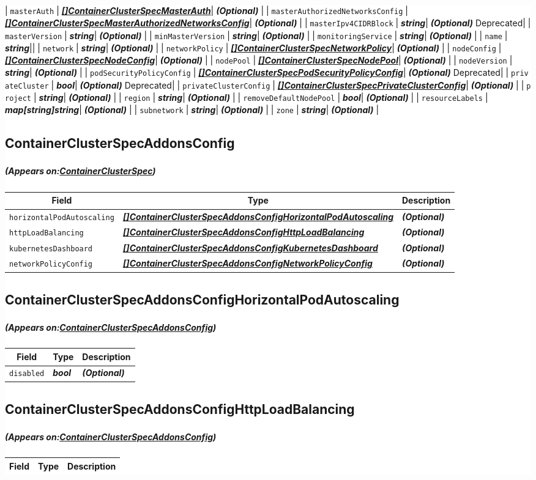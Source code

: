 | `masterAuth` | ***[[]ContainerClusterSpecMasterAuth](#ContainerClusterSpecMasterAuth)***| ***(Optional)*** |
| `masterAuthorizedNetworksConfig` | ***[[]ContainerClusterSpecMasterAuthorizedNetworksConfig](#ContainerClusterSpecMasterAuthorizedNetworksConfig)***| ***(Optional)*** |
| `masterIpv4CIDRBlock` | ***string***| ***(Optional)*** Deprecated|
| `masterVersion` | ***string***| ***(Optional)*** |
| `minMasterVersion` | ***string***| ***(Optional)*** |
| `monitoringService` | ***string***| ***(Optional)*** |
| `name` | ***string***||
| `network` | ***string***| ***(Optional)*** |
| `networkPolicy` | ***[[]ContainerClusterSpecNetworkPolicy](#ContainerClusterSpecNetworkPolicy)***| ***(Optional)*** |
| `nodeConfig` | ***[[]ContainerClusterSpecNodeConfig](#ContainerClusterSpecNodeConfig)***| ***(Optional)*** |
| `nodePool` | ***[[]ContainerClusterSpecNodePool](#ContainerClusterSpecNodePool)***| ***(Optional)*** |
| `nodeVersion` | ***string***| ***(Optional)*** |
| `podSecurityPolicyConfig` | ***[[]ContainerClusterSpecPodSecurityPolicyConfig](#ContainerClusterSpecPodSecurityPolicyConfig)***| ***(Optional)*** Deprecated|
| `privateCluster` | ***bool***| ***(Optional)*** Deprecated|
| `privateClusterConfig` | ***[[]ContainerClusterSpecPrivateClusterConfig](#ContainerClusterSpecPrivateClusterConfig)***| ***(Optional)*** |
| `project` | ***string***| ***(Optional)*** |
| `region` | ***string***| ***(Optional)*** |
| `removeDefaultNodePool` | ***bool***| ***(Optional)*** |
| `resourceLabels` | ***map[string]string***| ***(Optional)*** |
| `subnetwork` | ***string***| ***(Optional)*** |
| `zone` | ***string***| ***(Optional)*** |
## ContainerClusterSpecAddonsConfig
##### (Appears on:[ContainerClusterSpec](#ContainerClusterSpec))
| Field | Type | Description |
| ------ | ----- | ----------- |
| `horizontalPodAutoscaling` | ***[[]ContainerClusterSpecAddonsConfigHorizontalPodAutoscaling](#ContainerClusterSpecAddonsConfigHorizontalPodAutoscaling)***| ***(Optional)*** |
| `httpLoadBalancing` | ***[[]ContainerClusterSpecAddonsConfigHttpLoadBalancing](#ContainerClusterSpecAddonsConfigHttpLoadBalancing)***| ***(Optional)*** |
| `kubernetesDashboard` | ***[[]ContainerClusterSpecAddonsConfigKubernetesDashboard](#ContainerClusterSpecAddonsConfigKubernetesDashboard)***| ***(Optional)*** |
| `networkPolicyConfig` | ***[[]ContainerClusterSpecAddonsConfigNetworkPolicyConfig](#ContainerClusterSpecAddonsConfigNetworkPolicyConfig)***| ***(Optional)*** |
## ContainerClusterSpecAddonsConfigHorizontalPodAutoscaling
##### (Appears on:[ContainerClusterSpecAddonsConfig](#ContainerClusterSpecAddonsConfig))
| Field | Type | Description |
| ------ | ----- | ----------- |
| `disabled` | ***bool***| ***(Optional)*** |
## ContainerClusterSpecAddonsConfigHttpLoadBalancing
##### (Appears on:[ContainerClusterSpecAddonsConfig](#ContainerClusterSpecAddonsConfig))
| Field | Type | Description |
| ------ | ----- | ----------- |
